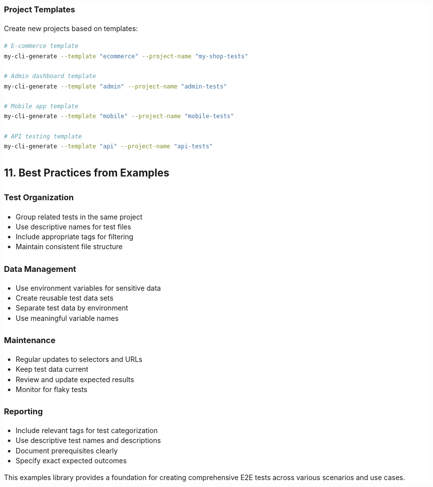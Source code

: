 ### Project Templates

Create new projects based on templates:

```bash
# E-commerce template
my-cli-generate --template "ecommerce" --project-name "my-shop-tests"

# Admin dashboard template  
my-cli-generate --template "admin" --project-name "admin-tests"

# Mobile app template
my-cli-generate --template "mobile" --project-name "mobile-tests"

# API testing template
my-cli-generate --template "api" --project-name "api-tests"
```

## 11. Best Practices from Examples

### Test Organization
- Group related tests in the same project
- Use descriptive names for test files
- Include appropriate tags for filtering
- Maintain consistent file structure

### Data Management
- Use environment variables for sensitive data
- Create reusable test data sets
- Separate test data by environment
- Use meaningful variable names

### Maintenance
- Regular updates to selectors and URLs
- Keep test data current
- Review and update expected results
- Monitor for flaky tests

### Reporting
- Include relevant tags for test categorization
- Use descriptive test names and descriptions
- Document prerequisites clearly
- Specify exact expected outcomes

This examples library provides a foundation for creating comprehensive E2E tests across various scenarios and use cases.